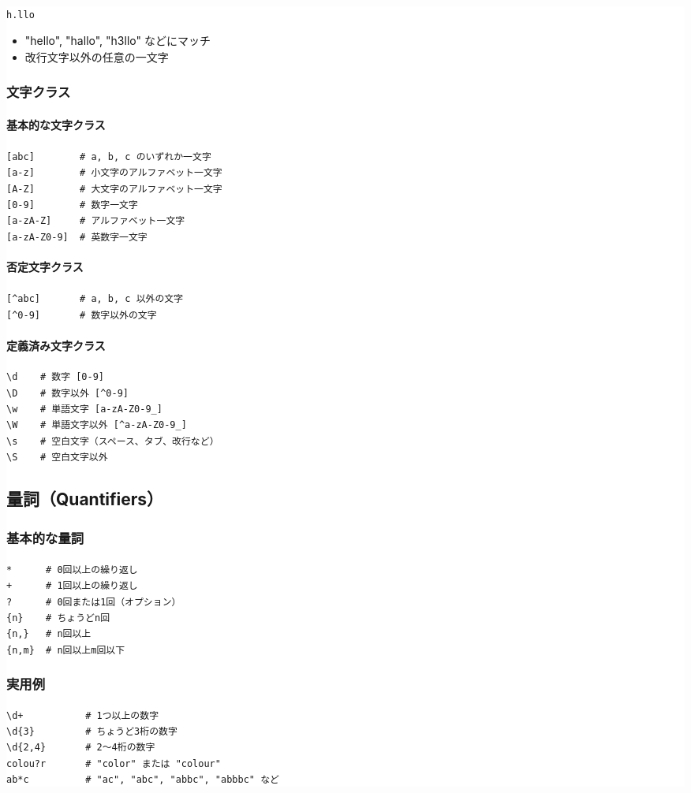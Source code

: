 ```regex
h.llo
```
- "hello", "hallo", "h3llo" などにマッチ
- 改行文字以外の任意の一文字

### 文字クラス

#### 基本的な文字クラス

```regex
[abc]        # a, b, c のいずれか一文字
[a-z]        # 小文字のアルファベット一文字
[A-Z]        # 大文字のアルファベット一文字
[0-9]        # 数字一文字
[a-zA-Z]     # アルファベット一文字
[a-zA-Z0-9]  # 英数字一文字
```

#### 否定文字クラス

```regex
[^abc]       # a, b, c 以外の文字
[^0-9]       # 数字以外の文字
```

#### 定義済み文字クラス

```regex
\d    # 数字 [0-9]
\D    # 数字以外 [^0-9]
\w    # 単語文字 [a-zA-Z0-9_]
\W    # 単語文字以外 [^a-zA-Z0-9_]
\s    # 空白文字（スペース、タブ、改行など）
\S    # 空白文字以外
```

## 量詞（Quantifiers）

### 基本的な量詞

```regex
*      # 0回以上の繰り返し
+      # 1回以上の繰り返し
?      # 0回または1回（オプション）
{n}    # ちょうどn回
{n,}   # n回以上
{n,m}  # n回以上m回以下
```

### 実用例

```regex
\d+           # 1つ以上の数字
\d{3}         # ちょうど3桁の数字
\d{2,4}       # 2～4桁の数字
colou?r       # "color" または "colour"
ab*c          # "ac", "abc", "abbc", "abbbc" など
```

